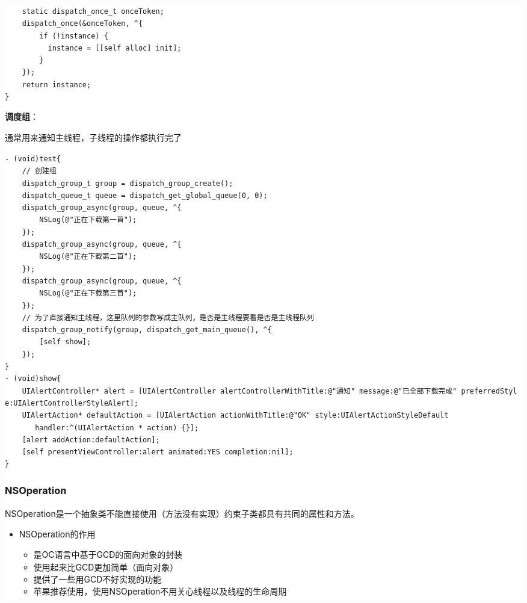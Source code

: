 ```objc
    static dispatch_once_t onceToken;
    dispatch_once(&onceToken, ^{
        if (!instance) {
          instance = [[self alloc] init];
        }
    });
    return instance;
}
```

**调度组**：

通常用来通知主线程，子线程的操作都执行完了

```objc
- (void)test{
    // 创建组
    dispatch_group_t group = dispatch_group_create();
    dispatch_queue_t queue = dispatch_get_global_queue(0, 0);
    dispatch_group_async(group, queue, ^{
        NSLog(@"正在下载第一首");
    });
    dispatch_group_async(group, queue, ^{
        NSLog(@"正在下载第二首");
    });
    dispatch_group_async(group, queue, ^{
        NSLog(@"正在下载第三首");
    });
    // 为了直接通知主线程，这里队列的参数写成主队列，是否是主线程要看是否是主线程队列
    dispatch_group_notify(group, dispatch_get_main_queue(), ^{
        [self show];
    });
}
- (void)show{
    UIAlertController* alert = [UIAlertController alertControllerWithTitle:@"通知" message:@"已全部下载完成" preferredStyle:UIAlertControllerStyleAlert];
    UIAlertAction* defaultAction = [UIAlertAction actionWithTitle:@"OK" style:UIAlertActionStyleDefault
       handler:^(UIAlertAction * action) {}];
    [alert addAction:defaultAction];
    [self presentViewController:alert animated:YES completion:nil];
}
```

### NSOperation

NSOperation是一个抽象类不能直接使用（方法没有实现）约束子类都具有共同的属性和方法。

- NSOperation的作用

  - 是OC语言中基于GCD的面向对象的封装
  - 使用起来比GCD更加简单（面向对象）
  - 提供了一些用GCD不好实现的功能
  - 苹果推荐使用，使用NSOperation不用关心线程以及线程的生命周期
